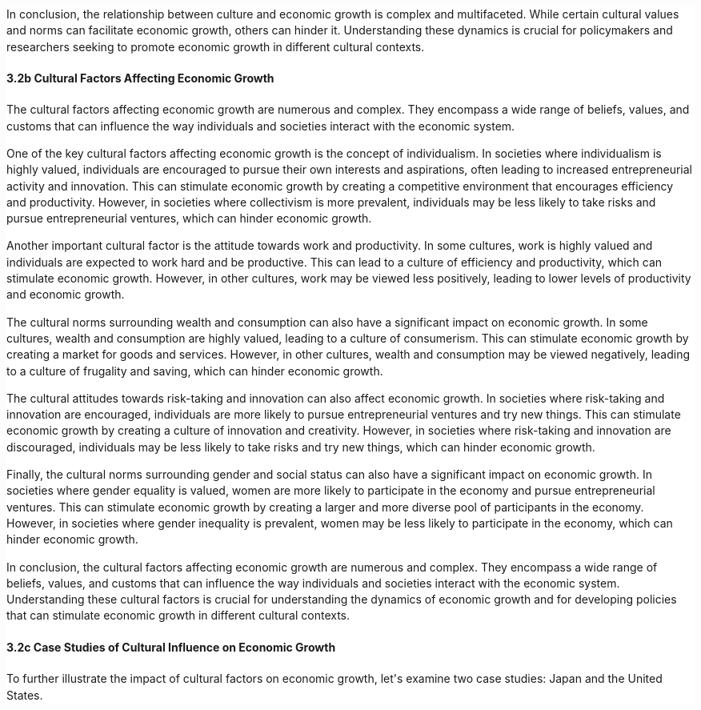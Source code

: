 In conclusion, the relationship between culture and economic growth is complex and multifaceted. While certain cultural values and norms can facilitate economic growth, others can hinder it. Understanding these dynamics is crucial for policymakers and researchers seeking to promote economic growth in different cultural contexts.

#### 3.2b Cultural Factors Affecting Economic Growth

The cultural factors affecting economic growth are numerous and complex. They encompass a wide range of beliefs, values, and customs that can influence the way individuals and societies interact with the economic system. 

One of the key cultural factors affecting economic growth is the concept of individualism. In societies where individualism is highly valued, individuals are encouraged to pursue their own interests and aspirations, often leading to increased entrepreneurial activity and innovation. This can stimulate economic growth by creating a competitive environment that encourages efficiency and productivity. However, in societies where collectivism is more prevalent, individuals may be less likely to take risks and pursue entrepreneurial ventures, which can hinder economic growth.

Another important cultural factor is the attitude towards work and productivity. In some cultures, work is highly valued and individuals are expected to work hard and be productive. This can lead to a culture of efficiency and productivity, which can stimulate economic growth. However, in other cultures, work may be viewed less positively, leading to lower levels of productivity and economic growth.

The cultural norms surrounding wealth and consumption can also have a significant impact on economic growth. In some cultures, wealth and consumption are highly valued, leading to a culture of consumerism. This can stimulate economic growth by creating a market for goods and services. However, in other cultures, wealth and consumption may be viewed negatively, leading to a culture of frugality and saving, which can hinder economic growth.

The cultural attitudes towards risk-taking and innovation can also affect economic growth. In societies where risk-taking and innovation are encouraged, individuals are more likely to pursue entrepreneurial ventures and try new things. This can stimulate economic growth by creating a culture of innovation and creativity. However, in societies where risk-taking and innovation are discouraged, individuals may be less likely to take risks and try new things, which can hinder economic growth.

Finally, the cultural norms surrounding gender and social status can also have a significant impact on economic growth. In societies where gender equality is valued, women are more likely to participate in the economy and pursue entrepreneurial ventures. This can stimulate economic growth by creating a larger and more diverse pool of participants in the economy. However, in societies where gender inequality is prevalent, women may be less likely to participate in the economy, which can hinder economic growth.

In conclusion, the cultural factors affecting economic growth are numerous and complex. They encompass a wide range of beliefs, values, and customs that can influence the way individuals and societies interact with the economic system. Understanding these cultural factors is crucial for understanding the dynamics of economic growth and for developing policies that can stimulate economic growth in different cultural contexts.

#### 3.2c Case Studies of Cultural Influence on Economic Growth

To further illustrate the impact of cultural factors on economic growth, let's examine two case studies: Japan and the United States.
